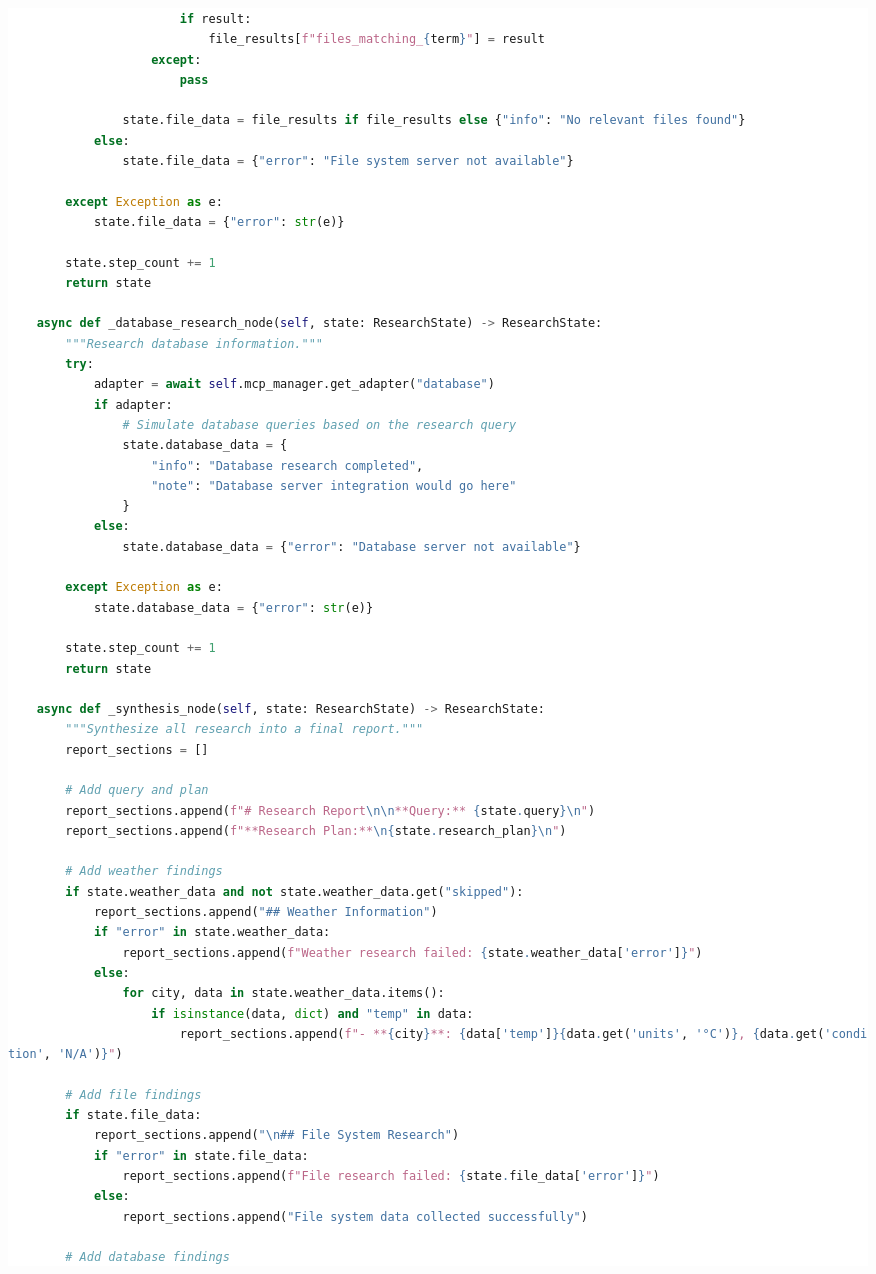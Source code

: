 ```python
                        if result:
                            file_results[f"files_matching_{term}"] = result
                    except:
                        pass
                
                state.file_data = file_results if file_results else {"info": "No relevant files found"}
            else:
                state.file_data = {"error": "File system server not available"}
        
        except Exception as e:
            state.file_data = {"error": str(e)}
        
        state.step_count += 1
        return state
    
    async def _database_research_node(self, state: ResearchState) -> ResearchState:
        """Research database information."""
        try:
            adapter = await self.mcp_manager.get_adapter("database")
            if adapter:
                # Simulate database queries based on the research query
                state.database_data = {
                    "info": "Database research completed",
                    "note": "Database server integration would go here"
                }
            else:
                state.database_data = {"error": "Database server not available"}
        
        except Exception as e:
            state.database_data = {"error": str(e)}
        
        state.step_count += 1
        return state
    
    async def _synthesis_node(self, state: ResearchState) -> ResearchState:
        """Synthesize all research into a final report."""
        report_sections = []
        
        # Add query and plan
        report_sections.append(f"# Research Report\n\n**Query:** {state.query}\n")
        report_sections.append(f"**Research Plan:**\n{state.research_plan}\n")
        
        # Add weather findings
        if state.weather_data and not state.weather_data.get("skipped"):
            report_sections.append("## Weather Information")
            if "error" in state.weather_data:
                report_sections.append(f"Weather research failed: {state.weather_data['error']}")
            else:
                for city, data in state.weather_data.items():
                    if isinstance(data, dict) and "temp" in data:
                        report_sections.append(f"- **{city}**: {data['temp']}{data.get('units', '°C')}, {data.get('condition', 'N/A')}")
        
        # Add file findings
        if state.file_data:
            report_sections.append("\n## File System Research")
            if "error" in state.file_data:
                report_sections.append(f"File research failed: {state.file_data['error']}")
            else:
                report_sections.append("File system data collected successfully")
        
        # Add database findings
```